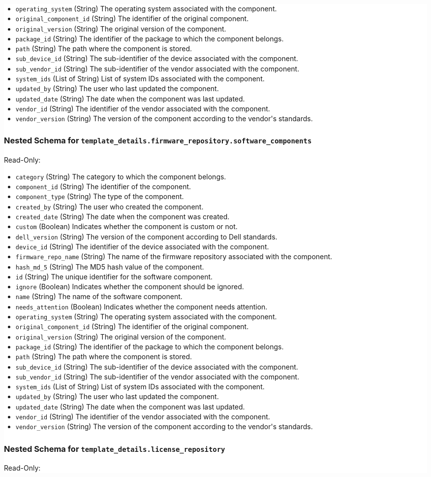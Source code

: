 - `operating_system` (String) The operating system associated with the component.
- `original_component_id` (String) The identifier of the original component.
- `original_version` (String) The original version of the component.
- `package_id` (String) The identifier of the package to which the component belongs.
- `path` (String) The path where the component is stored.
- `sub_device_id` (String) The sub-identifier of the device associated with the component.
- `sub_vendor_id` (String) The sub-identifier of the vendor associated with the component.
- `system_ids` (List of String) List of system IDs associated with the component.
- `updated_by` (String) The user who last updated the component.
- `updated_date` (String) The date when the component was last updated.
- `vendor_id` (String) The identifier of the vendor associated with the component.
- `vendor_version` (String) The version of the component according to the vendor's standards.



<a id="nestedatt--template_details--firmware_repository--software_components"></a>
### Nested Schema for `template_details.firmware_repository.software_components`

Read-Only:

- `category` (String) The category to which the component belongs.
- `component_id` (String) The identifier of the component.
- `component_type` (String) The type of the component.
- `created_by` (String) The user who created the component.
- `created_date` (String) The date when the component was created.
- `custom` (Boolean) Indicates whether the component is custom or not.
- `dell_version` (String) The version of the component according to Dell standards.
- `device_id` (String) The identifier of the device associated with the component.
- `firmware_repo_name` (String) The name of the firmware repository associated with the component.
- `hash_md_5` (String) The MD5 hash value of the component.
- `id` (String) The unique identifier for the software component.
- `ignore` (Boolean) Indicates whether the component should be ignored.
- `name` (String) The name of the software component.
- `needs_attention` (Boolean) Indicates whether the component needs attention.
- `operating_system` (String) The operating system associated with the component.
- `original_component_id` (String) The identifier of the original component.
- `original_version` (String) The original version of the component.
- `package_id` (String) The identifier of the package to which the component belongs.
- `path` (String) The path where the component is stored.
- `sub_device_id` (String) The sub-identifier of the device associated with the component.
- `sub_vendor_id` (String) The sub-identifier of the vendor associated with the component.
- `system_ids` (List of String) List of system IDs associated with the component.
- `updated_by` (String) The user who last updated the component.
- `updated_date` (String) The date when the component was last updated.
- `vendor_id` (String) The identifier of the vendor associated with the component.
- `vendor_version` (String) The version of the component according to the vendor's standards.



<a id="nestedatt--template_details--license_repository"></a>
### Nested Schema for `template_details.license_repository`

Read-Only:
